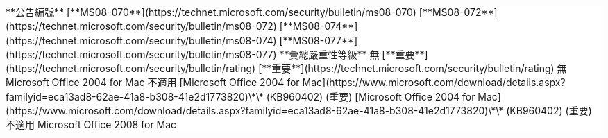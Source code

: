 </th>
</tr>
<tr class="alternateRow">
<td style="border:1px solid black;">
**公告編號**
</td>
<td style="border:1px solid black;">
[**MS08-070**](https://technet.microsoft.com/security/bulletin/ms08-070)
</td>
<td style="border:1px solid black;">
[**MS08-072**](https://technet.microsoft.com/security/bulletin/ms08-072)
</td>
<td style="border:1px solid black;">
[**MS08-074**](https://technet.microsoft.com/security/bulletin/ms08-074)
</td>
<td style="border:1px solid black;">
[**MS08-077**](https://technet.microsoft.com/security/bulletin/ms08-077)
</td>
</tr>
<tr>
<td style="border:1px solid black;">
**彙總嚴重性等級**
</td>
<td style="border:1px solid black;">
無
</td>
<td style="border:1px solid black;">
[**重要**](https://technet.microsoft.com/security/bulletin/rating)
</td>
<td style="border:1px solid black;">
[**重要**](https://technet.microsoft.com/security/bulletin/rating)
</td>
<td style="border:1px solid black;">
無
</td>
</tr>
<tr class="alternateRow">
<td style="border:1px solid black;">
Microsoft Office 2004 for Mac
</td>
<td style="border:1px solid black;">
不適用
</td>
<td style="border:1px solid black;">
[Microsoft Office 2004 for Mac](https://www.microsoft.com/download/details.aspx?familyid=eca13ad8-62ae-41a8-b308-41e2d1773820)\*\*  
(KB960402)  
(重要)
</td>
<td style="border:1px solid black;">
[Microsoft Office 2004 for Mac](https://www.microsoft.com/download/details.aspx?familyid=eca13ad8-62ae-41a8-b308-41e2d1773820)\*\*  
(KB960402)  
(重要)
</td>
<td style="border:1px solid black;">
不適用
</td>
</tr>
<tr>
<td style="border:1px solid black;">
Microsoft Office 2008 for Mac
</td>
<td style="border:1px solid black;">